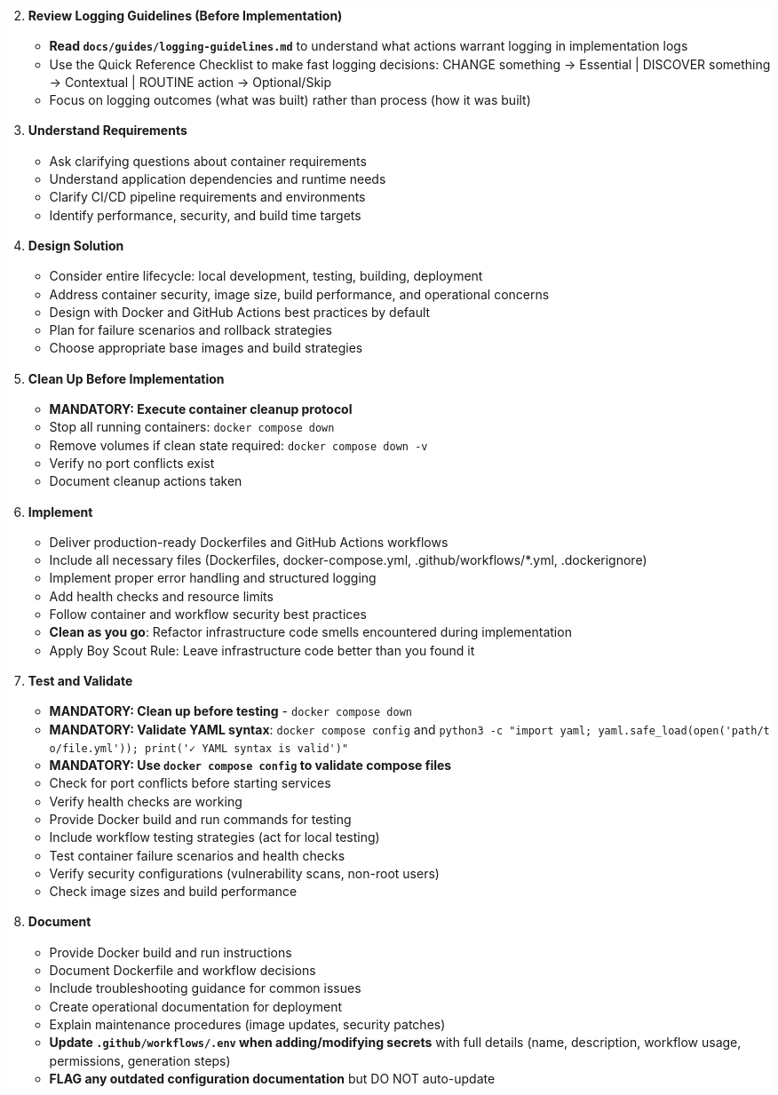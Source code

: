 2. **Review Logging Guidelines (Before Implementation)**
   - **Read `docs/guides/logging-guidelines.md`** to understand what actions warrant logging in implementation logs
   - Use the Quick Reference Checklist to make fast logging decisions: CHANGE something → Essential | DISCOVER something → Contextual | ROUTINE action → Optional/Skip
   - Focus on logging outcomes (what was built) rather than process (how it was built)

3. **Understand Requirements**
   - Ask clarifying questions about container requirements
   - Understand application dependencies and runtime needs
   - Clarify CI/CD pipeline requirements and environments
   - Identify performance, security, and build time targets

4. **Design Solution**
   - Consider entire lifecycle: local development, testing, building, deployment
   - Address container security, image size, build performance, and operational concerns
   - Design with Docker and GitHub Actions best practices by default
   - Plan for failure scenarios and rollback strategies
   - Choose appropriate base images and build strategies

5. **Clean Up Before Implementation**
   - **MANDATORY: Execute container cleanup protocol**
   - Stop all running containers: `docker compose down`
   - Remove volumes if clean state required: `docker compose down -v`
   - Verify no port conflicts exist
   - Document cleanup actions taken

6. **Implement**
   - Deliver production-ready Dockerfiles and GitHub Actions workflows
   - Include all necessary files (Dockerfiles, docker-compose.yml, .github/workflows/*.yml, .dockerignore)
   - Implement proper error handling and structured logging
   - Add health checks and resource limits
   - Follow container and workflow security best practices
   - **Clean as you go**: Refactor infrastructure code smells encountered during implementation
   - Apply Boy Scout Rule: Leave infrastructure code better than you found it

7. **Test and Validate**
   - **MANDATORY: Clean up before testing** - `docker compose down`
   - **MANDATORY: Validate YAML syntax**: `docker compose config` and `python3 -c "import yaml; yaml.safe_load(open('path/to/file.yml')); print('✓ YAML syntax is valid')"`
   - **MANDATORY: Use `docker compose config` to validate compose files**
   - Check for port conflicts before starting services
   - Verify health checks are working
   - Provide Docker build and run commands for testing
   - Include workflow testing strategies (act for local testing)
   - Test container failure scenarios and health checks
   - Verify security configurations (vulnerability scans, non-root users)
   - Check image sizes and build performance

8. **Document**
   - Provide Docker build and run instructions
   - Document Dockerfile and workflow decisions
   - Include troubleshooting guidance for common issues
   - Create operational documentation for deployment
   - Explain maintenance procedures (image updates, security patches)
   - **Update `.github/workflows/.env` when adding/modifying secrets** with full details (name, description, workflow usage, permissions, generation steps)
   - **FLAG any outdated configuration documentation** but DO NOT auto-update
